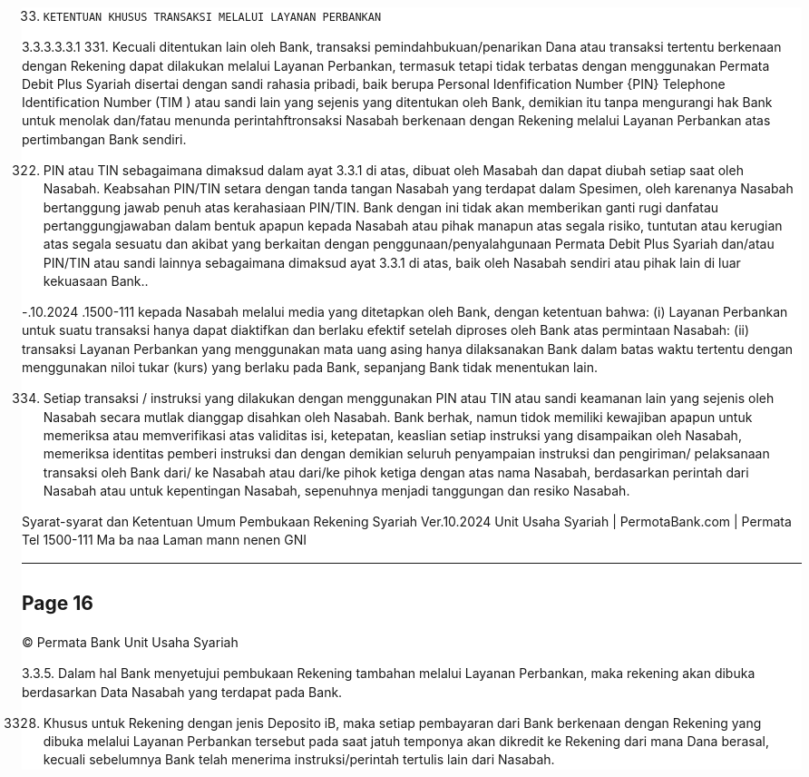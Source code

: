 33.     KETENTUAN KHUSUS TRANSAKSI MELALUI LAYANAN PERBANKAN
3.3.3.3.3.1
331. Kecuali ditentukan lain oleh Bank, transaksi pemindahbukuan/penarikan Dana atau transaksi
tertentu berkenaan dengan Rekening dapat dilakukan melalui Layanan Perbankan, termasuk
tetapi tidak terbatas dengan menggunakan Permata Debit Plus Syariah disertai dengan sandi
rahasia pribadi, baik berupa Personal Idenfification Number {PIN} Telephone Identification
Number (TIM ) atau sandi lain yang sejenis yang ditentukan oleh Bank, demikian itu tanpa
mengurangi hak Bank untuk menolak dan/fatau menunda perintahftronsaksi Nasabah
berkenaan dengan Rekening melalui Layanan Perbankan atas pertimbangan Bank sendiri.

322. PIN atau TIN sebagaimana dimaksud dalam ayat 3.3.1 di atas, dibuat oleh Masabah dan dapat
diubah setiap saat oleh Nasabah. Keabsahan PIN/TIN setara dengan tanda tangan Nasabah
yang terdapat dalam Spesimen, oleh karenanya Nasabah bertanggung jawab penuh atas
kerahasiaan PIN/TIN. Bank dengan ini tidak akan memberikan ganti rugi danfatau
pertanggungjawaban dalam bentuk apapun kepada Nasabah atau pihak manapun atas segala
risiko, tuntutan atau kerugian atas segala sesuatu dan akibat yang berkaitan dengan
penggunaan/penyalahgunaan Permata Debit Plus Syariah dan/atau PIN/TIN atau sandi lainnya
sebagaimana dimaksud ayat 3.3.1 di atas, baik oleh Nasabah sendiri atau pihak lain di luar
kekuasaan Bank..

-.10.2024
.1500-111
kepada Nasabah melalui media yang ditetapkan oleh Bank, dengan ketentuan bahwa:
(i) Layanan Perbankan untuk suatu transaksi hanya dapat diaktifkan dan berlaku efektif setelah
diproses oleh Bank atas permintaan Nasabah: (ii) transaksi Layanan Perbankan yang
menggunakan mata uang asing hanya dilaksanakan Bank dalam batas waktu tertentu dengan
menggunakan niloi tukar (kurs) yang berlaku pada Bank, sepanjang Bank tidak menentukan lain.

334. Setiap transaksi / instruksi yang dilakukan dengan menggunakan PIN atau TIN atau sandi
keamanan lain yang sejenis oleh Nasabah secara mutlak dianggap disahkan oleh Nasabah.
Bank berhak, namun tidok memiliki kewajiban apapun untuk memeriksa atau memverifikasi atas
validitas isi, ketepatan, keaslian setiap instruksi yang disampaikan oleh Nasabah, memeriksa
identitas pemberi instruksi dan dengan demikian seluruh penyampaian instruksi dan
pengiriman/ pelaksanaan transaksi oleh Bank dari/ ke Nasabah atau dari/ke pihok ketiga dengan
atas nama Nasabah, berdasarkan perintah dari Nasabah atau untuk kepentingan Nasabah,
sepenuhnya menjadi tanggungan dan resiko Nasabah.

Syarat-syarat dan Ketentuan Umum Pembukaan Rekening Syariah Ver.10.2024
Unit Usaha Syariah | PermotaBank.com | Permata Tel 1500-111
Ma ba naa Laman mann nenen GNI


---


## Page 16

©  Permata Bank
Unit Usaha Syariah

3.3.5. Dalam hal Bank menyetujui pembukaan Rekening tambahan melalui Layanan Perbankan, maka
rekening akan dibuka berdasarkan Data Nasabah yang terdapat pada Bank.

3328. Khusus untuk Rekening dengan jenis Deposito iB, maka setiap pembayaran dari Bank berkenaan
dengan Rekening yang dibuka melalui Layanan Perbankan tersebut pada saat jatuh temponya
akan dikredit ke Rekening dari mana Dana berasal, kecuali sebelumnya Bank telah menerima
instruksi/perintah tertulis lain dari Nasabah.

